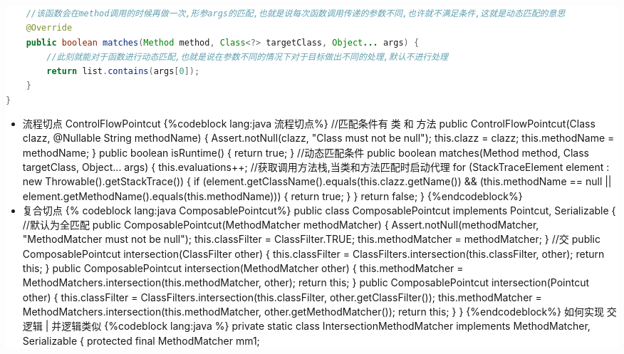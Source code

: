 ```java
	//该函数会在method调用的时候再做一次,形参args的匹配,也就是说每次函数调用传递的参数不同,也许就不满足条件,这就是动态匹配的意思
    @Override
    public boolean matches(Method method, Class<?> targetClass, Object... args) {
        //此刻就能对于函数进行动态匹配,也就是说在参数不同的情况下对于目标做出不同的处理,默认不进行处理
        return list.contains(args[0]);
    }
}
```
- 流程切点	ControlFlowPointcut
{%codeblock lang:java 流程切点%}
//匹配条件有 类 和 方法
public ControlFlowPointcut(Class<?> clazz, @Nullable String methodName) {
		Assert.notNull(clazz, "Class must not be null");
		this.clazz = clazz;
		this.methodName = methodName;
	}
public boolean isRuntime() {
		return true;
	}
//动态匹配条件
public boolean matches(Method method, Class<?> targetClass, Object... args) {
		this.evaluations++;
        //获取调用方法栈,当类和方法匹配时启动代理
		for (StackTraceElement element : new Throwable().getStackTrace()) {
			if (element.getClassName().equals(this.clazz.getName()) &&
					(this.methodName == null || element.getMethodName().equals(this.methodName))) {
				return true;
			}
		}
		return false;
	}
{%endcodeblock%}
- 复合切点
{% codeblock lang:java ComposablePointcut%}
public class ComposablePointcut implements Pointcut, Serializable {
//默认为全匹配
public ComposablePointcut(MethodMatcher methodMatcher) {
		Assert.notNull(methodMatcher, "MethodMatcher must not be null");
		this.classFilter = ClassFilter.TRUE;
		this.methodMatcher = methodMatcher;
	}
//交
public ComposablePointcut intersection(ClassFilter other) {
		this.classFilter = ClassFilters.intersection(this.classFilter, other);
		return this;
	}
public ComposablePointcut intersection(MethodMatcher other) {
		this.methodMatcher = MethodMatchers.intersection(this.methodMatcher, other);
		return this;
	}
public ComposablePointcut intersection(Pointcut other) {
		this.classFilter = ClassFilters.intersection(this.classFilter, other.getClassFilter());
		this.methodMatcher = MethodMatchers.intersection(this.methodMatcher, other.getMethodMatcher());
		return this;
	}
}
{%endcodeblock%}
如何实现 交逻辑 | 并逻辑类似
{%codeblock lang:java %}
private static class IntersectionMethodMatcher implements MethodMatcher, Serializable {
protected final MethodMatcher mm1;
